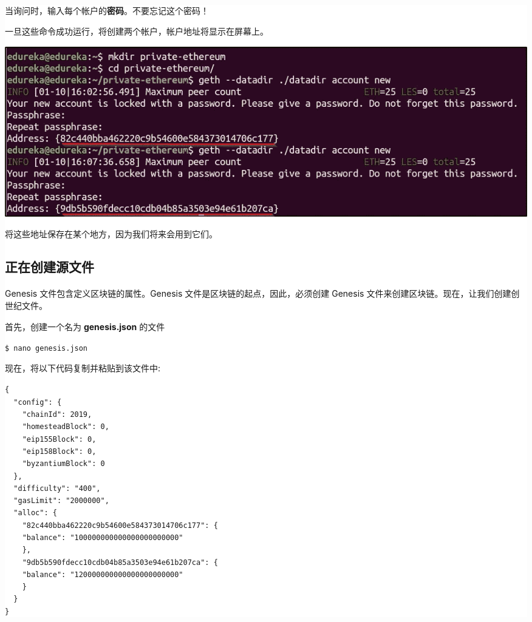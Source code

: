 当询问时，输入每个帐户的**密码**。不要忘记这个密码！

一旦这些命令成功运行，将创建两个帐户，帐户地址将显示在屏幕上。

![](img/c82276ec5e603d640433627d5e76a489.png)

将这些地址保存在某个地方，因为我们将来会用到它们。

## 正在创建源文件

Genesis 文件包含定义区块链的属性。Genesis 文件是区块链的起点，因此，必须创建 Genesis 文件来创建区块链。现在，让我们创建创世纪文件。

首先，创建一个名为 **genesis.json** 的文件

```
$ nano genesis.json
```

现在，将以下代码复制并粘贴到该文件中:

```
{
  "config": {
    "chainId": 2019,
    "homesteadBlock": 0,
    "eip155Block": 0,
    "eip158Block": 0,
    "byzantiumBlock": 0
  },
  "difficulty": "400",
  "gasLimit": "2000000",
  "alloc": {
    "82c440bba462220c9b54600e584373014706c177": { 
    "balance": "100000000000000000000000" 
    },
    "9db5b590fdecc10cdb04b85a3503e94e61b207ca": { 
    "balance": "120000000000000000000000" 
    }
  }
}
```
